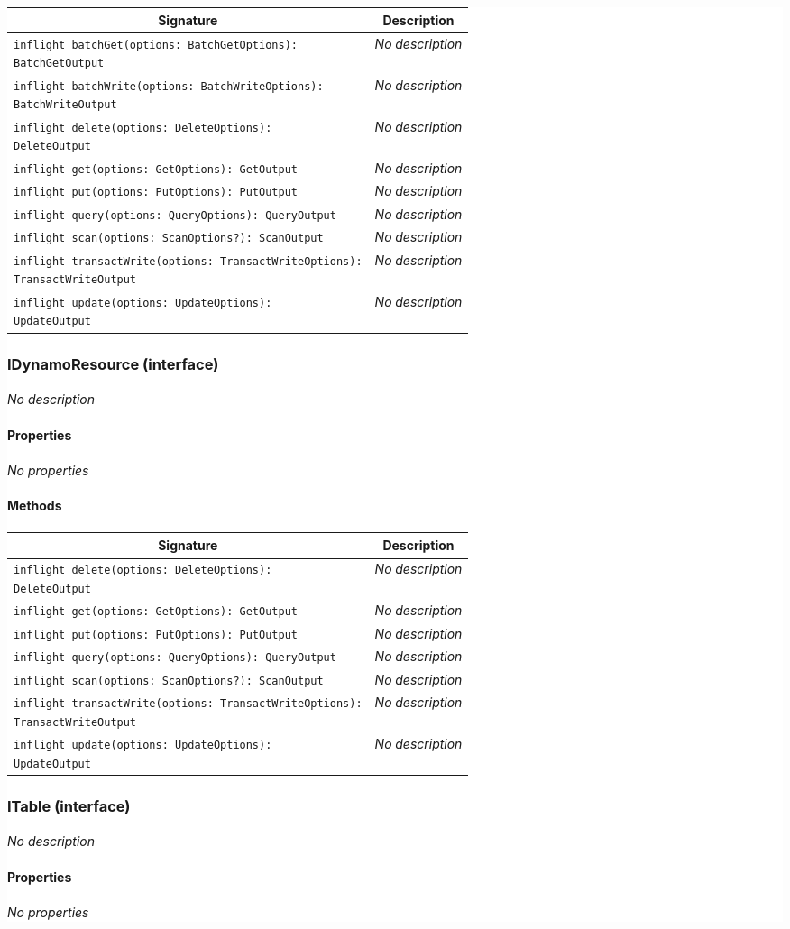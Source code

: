 | **Signature** | **Description** |
| --- | --- |
| <code>inflight batchGet(options: BatchGetOptions): BatchGetOutput</code> | *No description* |
| <code>inflight batchWrite(options: BatchWriteOptions): BatchWriteOutput</code> | *No description* |
| <code>inflight delete(options: DeleteOptions): DeleteOutput</code> | *No description* |
| <code>inflight get(options: GetOptions): GetOutput</code> | *No description* |
| <code>inflight put(options: PutOptions): PutOutput</code> | *No description* |
| <code>inflight query(options: QueryOptions): QueryOutput</code> | *No description* |
| <code>inflight scan(options: ScanOptions?): ScanOutput</code> | *No description* |
| <code>inflight transactWrite(options: TransactWriteOptions): TransactWriteOutput</code> | *No description* |
| <code>inflight update(options: UpdateOptions): UpdateOutput</code> | *No description* |

### IDynamoResource (interface) <a class="wing-docs-anchor" id="@winglibs/dynamodb.IDynamoResource"></a>

*No description*

#### Properties

*No properties*

#### Methods

| **Signature** | **Description** |
| --- | --- |
| <code>inflight delete(options: DeleteOptions): DeleteOutput</code> | *No description* |
| <code>inflight get(options: GetOptions): GetOutput</code> | *No description* |
| <code>inflight put(options: PutOptions): PutOutput</code> | *No description* |
| <code>inflight query(options: QueryOptions): QueryOutput</code> | *No description* |
| <code>inflight scan(options: ScanOptions?): ScanOutput</code> | *No description* |
| <code>inflight transactWrite(options: TransactWriteOptions): TransactWriteOutput</code> | *No description* |
| <code>inflight update(options: UpdateOptions): UpdateOutput</code> | *No description* |

### ITable (interface) <a class="wing-docs-anchor" id="@winglibs/dynamodb.ITable"></a>

*No description*

#### Properties

*No properties*
